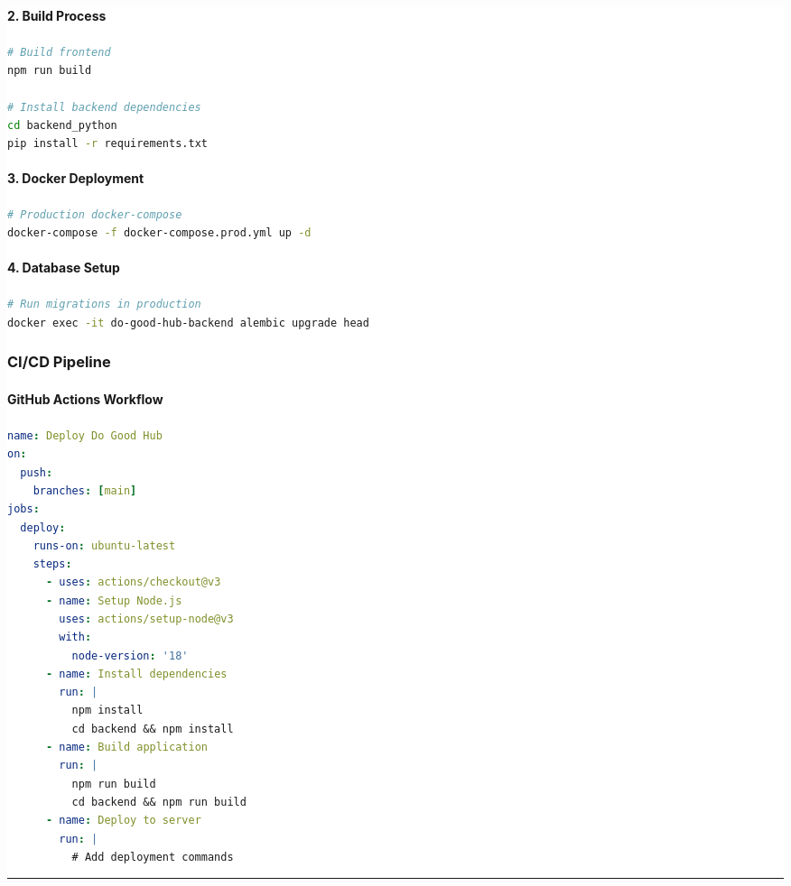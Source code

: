 #### 2. Build Process
```bash
# Build frontend
npm run build

# Install backend dependencies
cd backend_python
pip install -r requirements.txt
```

#### 3. Docker Deployment
```bash
# Production docker-compose
docker-compose -f docker-compose.prod.yml up -d
```

#### 4. Database Setup
```bash
# Run migrations in production
docker exec -it do-good-hub-backend alembic upgrade head
```

### **CI/CD Pipeline**

#### GitHub Actions Workflow
```yaml
name: Deploy Do Good Hub
on:
  push:
    branches: [main]
jobs:
  deploy:
    runs-on: ubuntu-latest
    steps:
      - uses: actions/checkout@v3
      - name: Setup Node.js
        uses: actions/setup-node@v3
        with:
          node-version: '18'
      - name: Install dependencies
        run: |
          npm install
          cd backend && npm install
      - name: Build application
        run: |
          npm run build
          cd backend && npm run build
      - name: Deploy to server
        run: |
          # Add deployment commands
```

---

